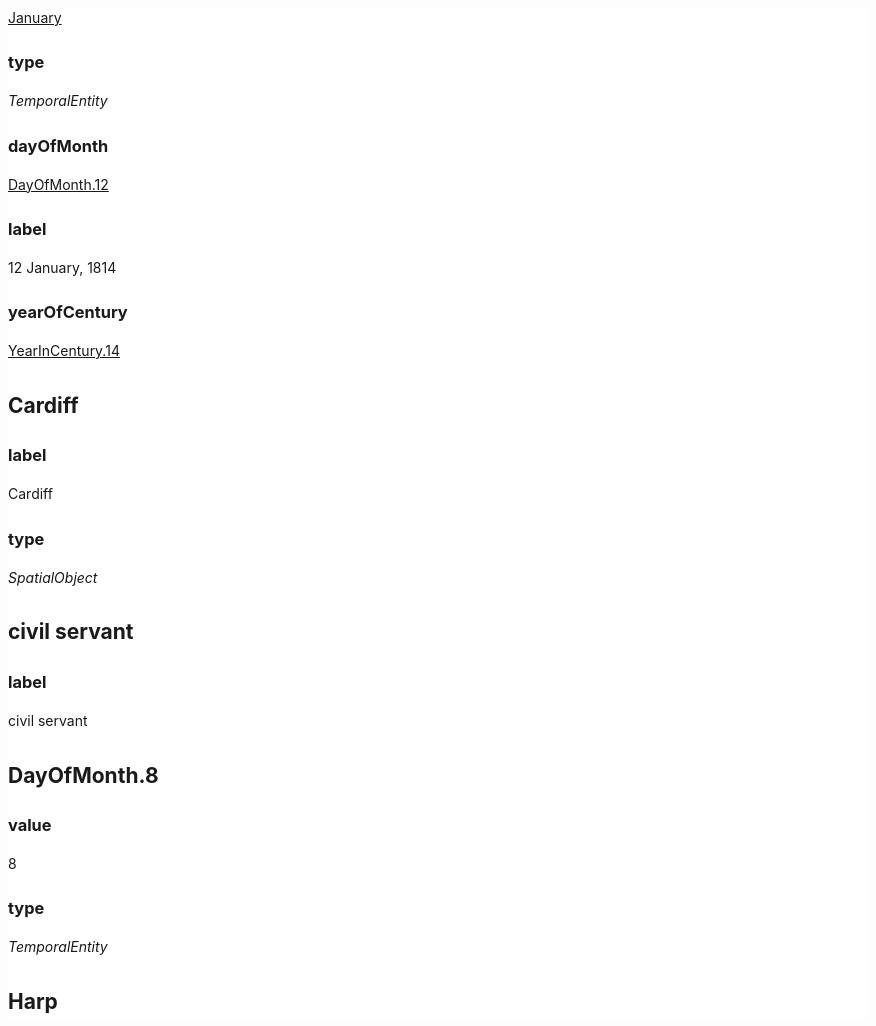 
[January](#January)

### type


*TemporalEntity*

### dayOfMonth


[DayOfMonth.12](#DayOfMonth.12)

### label


12 January, 1814

### yearOfCentury


[YearInCentury.14](#YearInCentury.14)

## Cardiff

### label


Cardiff

### type


*SpatialObject*

## civil servant

### label


civil servant

## DayOfMonth.8

### value


8

### type


*TemporalEntity*

## Harp
